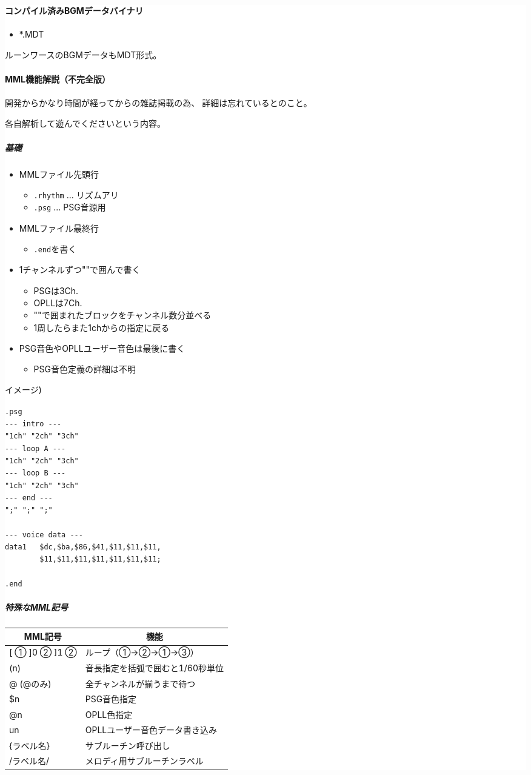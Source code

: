 #### コンパイル済みBGMデータバイナリ

- *.MDT

ルーンワースのBGMデータもMDT形式。

#### MML機能解説（不完全版）

開発からかなり時間が経ってからの雑誌掲載の為、
詳細は忘れているとのこと。

各自解析して遊んでくださいという内容。

##### 基礎

- MMLファイル先頭行
  - `.rhythm`  ... リズムアリ
  - `.psg`     ... PSG音源用

- MMLファイル最終行
  - `.end`を書く

- 1チャンネルずつ""で囲んで書く
  - PSGは3Ch.
  - OPLLは7Ch.
  - ""で囲まれたブロックをチャンネル数分並べる
  - 1周したらまた1chからの指定に戻る

- PSG音色やOPLLユーザー音色は最後に書く
  - PSG音色定義の詳細は不明

イメージ)
```
.psg
--- intro ---
"1ch" "2ch" "3ch" 
--- loop A ---
"1ch" "2ch" "3ch" 
--- loop B ---
"1ch" "2ch" "3ch" 
--- end ---
";" ";" ";" 

--- voice data ---
data1	$dc,$ba,$86,$41,$11,$11,$11,
    	$11,$11,$11,$11,$11,$11,$11;

.end
```

##### 特殊なMML記号

| MML記号          | 機能                                |
|------------------|-------------------------------------|
| [ ① ]0 ② ]1 ② | ループ（①→②→①→③）            |
| (n)              | 音長指定を括弧で囲むと1/60秒単位    |
| @ (@のみ)        | 全チャンネルが揃うまで待つ          |
| $n               | PSG音色指定                         |
| @n               | OPLL色指定                          |
| un               | OPLLユーザー音色データ書き込み      |
| {ラベル名}       | サブルーチン呼び出し                |
| /ラベル名/       | メロディ用サブルーチンラベル        |